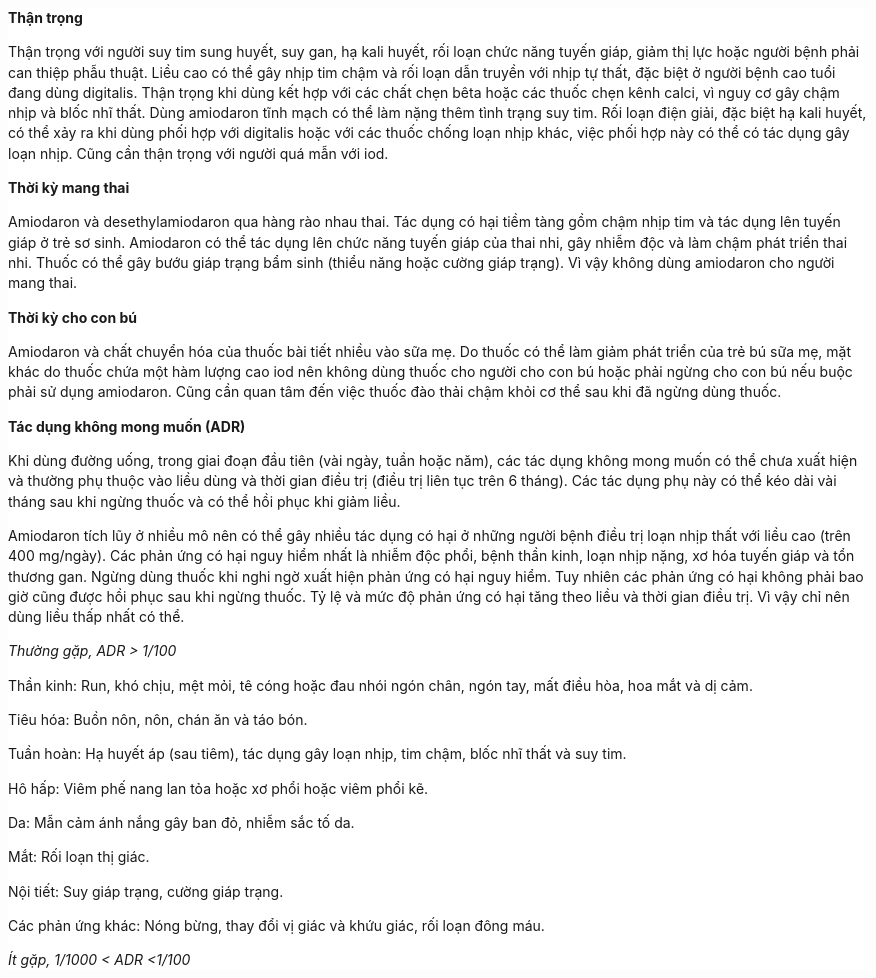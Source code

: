 **Thận trọng**

Thận trọng với người suy tim sung huyết, suy gan, hạ kali huyết, rối loạn chức năng tuyến giáp, giảm thị lực hoặc người bệnh phải can thiệp phẫu thuật. Liều cao có thể gây nhịp tim chậm và rối loạn dẫn truyền với nhịp tự thất, đặc biệt ở người bệnh cao tuổi đang dùng digitalis. Thận trọng khi dùng kết hợp với các chất chẹn bêta hoặc các thuốc chẹn kênh calci, vì nguy cơ gây chậm nhịp và blốc nhĩ thất. Dùng amiodaron tĩnh mạch có thể làm nặng thêm tình trạng suy tim. Rối loạn điện giải, đặc biệt hạ kali huyết, có thể xảy ra khi dùng phối hợp với digitalis hoặc với các thuốc chống loạn nhịp khác, việc phối hợp này có thể có tác dụng gây loạn nhịp. Cũng cần thận trọng với người quá mẫn với iod.

**Thời kỳ mang thai**

Amiodaron và desethylamiodaron qua hàng rào nhau thai. Tác dụng có hại tiềm tàng gồm chậm nhịp tim và tác dụng lên tuyến giáp ở trẻ sơ sinh. Amiodaron có thể tác dụng lên chức năng tuyến giáp của thai nhi, gây nhiễm độc và làm chậm phát triển thai nhi. Thuốc có thể gây bướu giáp trạng bẩm sinh (thiểu năng hoặc cường giáp trạng). Vì vậy không dùng amiodaron cho người mang thai.

**Thời kỳ cho con bú**

Amiodaron và chất chuyển hóa của thuốc bài tiết nhiều vào sữa mẹ. Do thuốc có thể làm giảm phát triển của trẻ bú sữa mẹ, mặt khác do thuốc chứa một hàm lượng cao iod nên không dùng thuốc cho người cho con bú hoặc phải ngừng cho con bú nếu buộc phải sử dụng amiodaron. Cũng cần quan tâm đến việc thuốc đào thải chậm khỏi cơ thể sau khi đã ngừng dùng thuốc.

**Tác dụng không mong muốn (ADR)**

Khi dùng đường uống, trong giai đoạn đầu tiên (vài ngày, tuần hoặc năm), các tác dụng không mong muốn có thể chưa xuất hiện và thường phụ thuộc vào liều dùng và thời gian điều trị (điều trị liên tục trên 6 tháng). Các tác dụng phụ này có thể kéo dài vài tháng sau khi ngừng thuốc và có thể hồi phục khi giảm liều.

Amiodaron tích lũy ở nhiều mô nên có thể gây nhiều tác dụng có hại ở những người bệnh điều trị loạn nhịp thất với liều cao (trên 400 mg/ngày). Các phản ứng có hại nguy hiểm nhất là nhiễm độc phổi, bệnh thần kinh, loạn nhịp nặng, xơ hóa tuyến giáp và tổn thương gan. Ngừng dùng thuốc khi nghi ngờ xuất hiện phản ứng có hại nguy hiểm. Tuy nhiên các phản ứng có hại không phải bao giờ cũng được hồi phục sau khi ngừng thuốc. Tỷ lệ và mức độ phản ứng có hại tăng theo liều và thời gian điều trị. Vì vậy chỉ nên dùng liều thấp nhất có thể.

_Thường gặp, ADR > 1/100_

Thần kinh: Run, khó chịu, mệt mỏi, tê cóng hoặc đau nhói ngón chân, ngón tay, mất điều hòa, hoa mắt và dị cảm.

Tiêu hóa: Buồn nôn, nôn, chán ăn và táo bón.

Tuần hoàn: Hạ huyết áp (sau tiêm), tác dụng gây loạn nhịp, tim chậm, blốc nhĩ thất và suy tim.

Hô hấp: Viêm phế nang lan tỏa hoặc xơ phổi hoặc viêm phổi kẽ.

Da: Mẫn cảm ánh nắng gây ban đỏ, nhiễm sắc tố da.

Mắt: Rối loạn thị giác.

Nội tiết: Suy giáp trạng, cường giáp trạng.

Các phản ứng khác: Nóng bừng, thay đổi vị giác và khứu giác, rối loạn đông máu.

_Ít gặp, 1/1000 < ADR <1/100_

